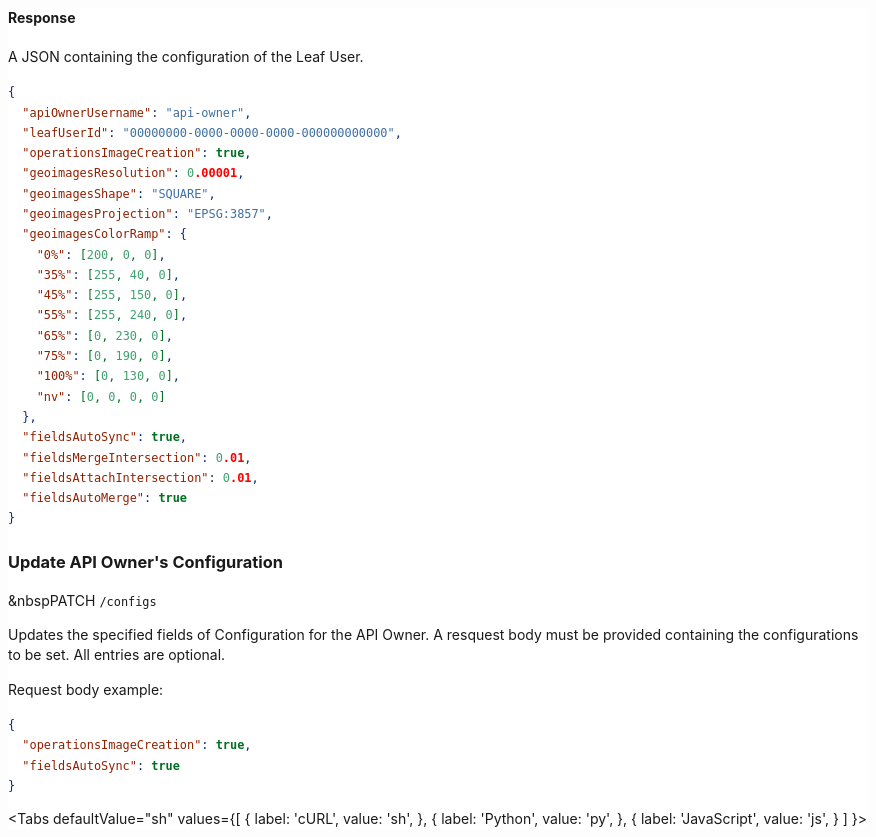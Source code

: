 #### Response

A JSON containing the configuration of the Leaf User.

```json
{
  "apiOwnerUsername": "api-owner",
  "leafUserId": "00000000-0000-0000-0000-000000000000",
  "operationsImageCreation": true,
  "geoimagesResolution": 0.00001,
  "geoimagesShape": "SQUARE",
  "geoimagesProjection": "EPSG:3857",
  "geoimagesColorRamp": {
    "0%": [200, 0, 0],
    "35%": [255, 40, 0],
    "45%": [255, 150, 0],
    "55%": [255, 240, 0],
    "65%": [0, 230, 0],
    "75%": [0, 190, 0],
    "100%": [0, 130, 0],
    "nv": [0, 0, 0, 0]
  },
  "fieldsAutoSync": true,
  "fieldsMergeIntersection": 0.01,
  "fieldsAttachIntersection": 0.01,
  "fieldsAutoMerge": true
}
```

### Update API Owner's Configuration

&nbsp<span class="badge badge--success">PATCH</span> `/configs`

Updates the specified fields of Configuration for the API Owner. A resquest body must be provided
containing the configurations to be set. All entries are optional.

Request body example:

```json
{
  "operationsImageCreation": true,
  "fieldsAutoSync": true
}
```

<Tabs
defaultValue="sh"
values={[
{ label: 'cURL', value: 'sh', },
{ label: 'Python', value: 'py', },
{ label: 'JavaScript', value: 'js', }
]
}>
<TabItem value="js">


[1]: https://github.com/Leaf-Agriculture/Leaf-quickstart-Postman-collection
[2]: #get-api-owner-config
[3]: #get-leaf-user-config
[4]: #create-leaf-user-config
[5]: #update-api-owner
[6]: #update-leaf-user-config
[7]: #delete-leaf-user-config